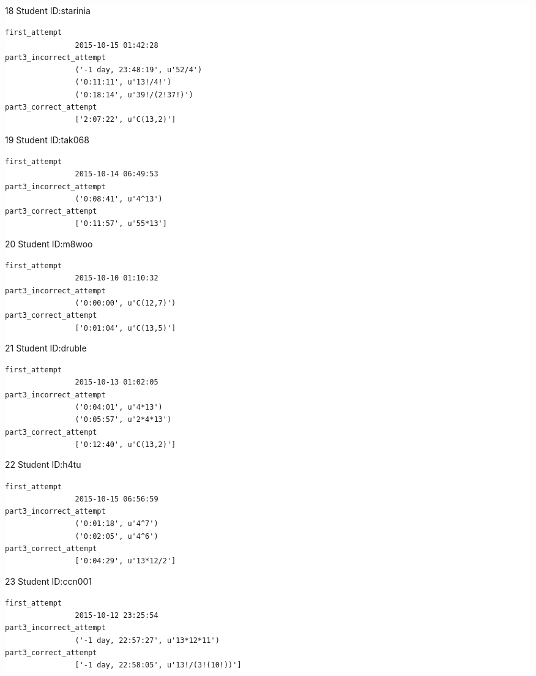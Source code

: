 18 Student ID:starinia

	first_attempt
					2015-10-15 01:42:28
	part3_incorrect_attempt
					('-1 day, 23:48:19', u'52/4')
					('0:11:11', u'13!/4!')
					('0:18:14', u'39!/(2!37!)')
	part3_correct_attempt
					['2:07:22', u'C(13,2)']

19 Student ID:tak068

	first_attempt
					2015-10-14 06:49:53
	part3_incorrect_attempt
					('0:08:41', u'4^13')
	part3_correct_attempt
					['0:11:57', u'55*13']

20 Student ID:m8woo

	first_attempt
					2015-10-10 01:10:32
	part3_incorrect_attempt
					('0:00:00', u'C(12,7)')
	part3_correct_attempt
					['0:01:04', u'C(13,5)']

21 Student ID:druble

	first_attempt
					2015-10-13 01:02:05
	part3_incorrect_attempt
					('0:04:01', u'4*13')
					('0:05:57', u'2*4*13')
	part3_correct_attempt
					['0:12:40', u'C(13,2)']

22 Student ID:h4tu

	first_attempt
					2015-10-15 06:56:59
	part3_incorrect_attempt
					('0:01:18', u'4^7')
					('0:02:05', u'4^6')
	part3_correct_attempt
					['0:04:29', u'13*12/2']

23 Student ID:ccn001

	first_attempt
					2015-10-12 23:25:54
	part3_incorrect_attempt
					('-1 day, 22:57:27', u'13*12*11')
	part3_correct_attempt
					['-1 day, 22:58:05', u'13!/(3!(10!))']
